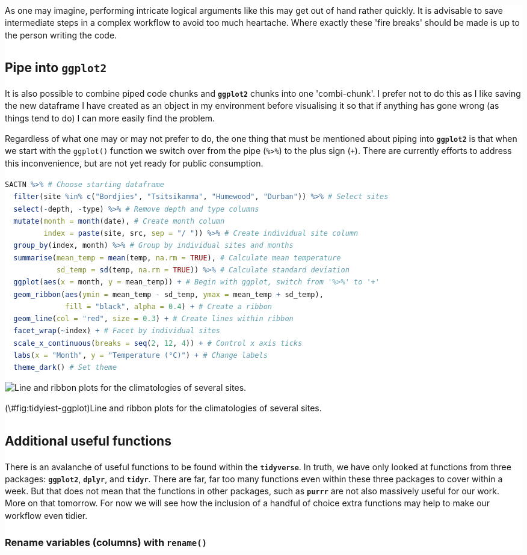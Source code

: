 As one may imagine, performing intricate logical arguments like this may get out of hand rather quickly. It is advisable to save intermediate steps in a complex workflow to avoid too much heartache. Where exactly these 'fire breaks' should be made is up to the person writing the code.

## Pipe into **`ggplot2`**

It is also possible to combine piped code chunks and **`ggplot2`** chunks into one 'combi-chunk'. I prefer not to do this as I like saving the new dataframe I have created as an object in my environment before visualising it so that if anything has gone wrong (as things tend to do) I can more easily find the problem.

Regardless of what one may or may not prefer to do, the one thing that must be mentioned about piping into **`ggplot2`** is that when we start with the `ggplot()` function we switch over from the pipe (`%>%`)
to the plus sign (`+`). There are currently efforts to address this inconvenience, but are not yet ready for public consumption.


```r
SACTN %>% # Choose starting dataframe
  filter(site %in% c("Bordjies", "Tsitsikamma", "Humewood", "Durban")) %>% # Select sites
  select(-depth, -type) %>% # Remove depth and type columns
  mutate(month = month(date), # Create month column
         index = paste(site, src, sep = "/ ")) %>% # Create individual site column
  group_by(index, month) %>% # Group by individual sites and months
  summarise(mean_temp = mean(temp, na.rm = TRUE), # Calculate mean temperature
            sd_temp = sd(temp, na.rm = TRUE)) %>% # Calculate standard deviation
  ggplot(aes(x = month, y = mean_temp)) + # Begin with ggplot, switch from '%>%' to '+'
  geom_ribbon(aes(ymin = mean_temp - sd_temp, ymax = mean_temp + sd_temp), 
              fill = "black", alpha = 0.4) + # Create a ribbon
  geom_line(col = "red", size = 0.3) + # Create lines within ribbon
  facet_wrap(~index) + # Facet by individual sites
  scale_x_continuous(breaks = seq(2, 12, 4)) + # Control x axis ticks
  labs(x = "Month", y = "Temperature (°C)") + # Change labels
  theme_dark() # Set theme
```

<div class="figure">
<img src="12-tidiest_files/figure-html/tidyiest-ggplot-1.png" alt="Line and ribbon plots for the climatologies of several sites." width="672" />
<p class="caption">(\#fig:tidyiest-ggplot)Line and ribbon plots for the climatologies of several sites.</p>
</div>

## Additional useful functions

There is an avalanche of useful functions to be found within the **`tidyverse`**. In truth, we have only looked at functions from three packages: **`ggplot2`**, **`dplyr`**, and **`tidyr`**. There are far, far too many functions even within these three packages to cover within a week. But that does not mean that the functions in other packages, such as **`purrr`** are not also massively useful for our work. More on that tomorrow. For now we will see how the inclusion of a handful of choice extra functions may help to make our workflow even tidier.

### Rename variables (columns) with `rename()`
